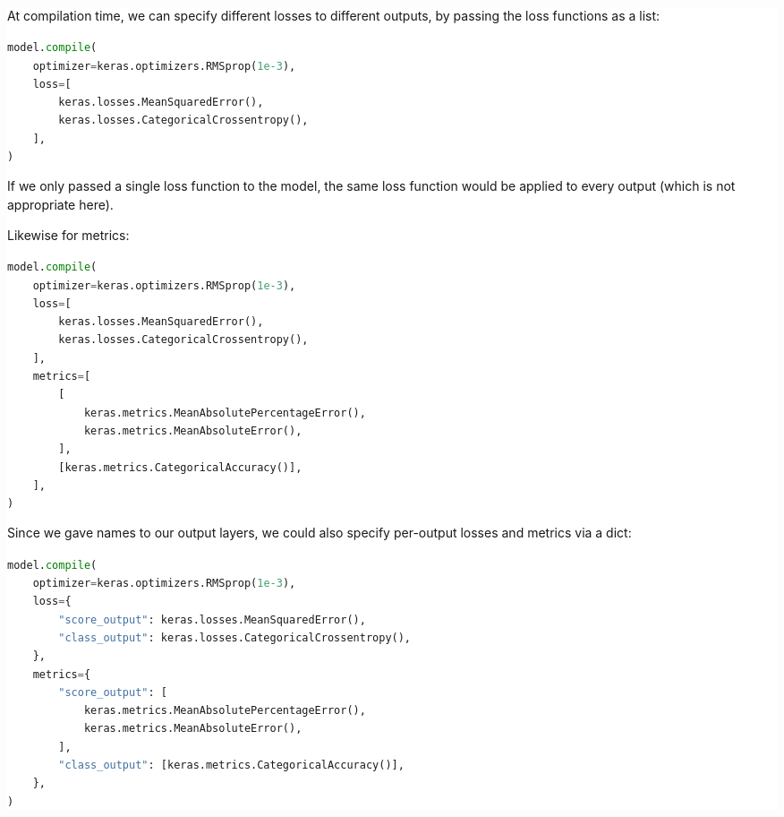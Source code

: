 


At compilation time, we can specify different losses to different outputs, by passing
the loss functions as a list:


```python
model.compile(
    optimizer=keras.optimizers.RMSprop(1e-3),
    loss=[
        keras.losses.MeanSquaredError(),
        keras.losses.CategoricalCrossentropy(),
    ],
)
```

If we only passed a single loss function to the model, the same loss function would be
applied to every output (which is not appropriate here).

Likewise for metrics:


```python
model.compile(
    optimizer=keras.optimizers.RMSprop(1e-3),
    loss=[
        keras.losses.MeanSquaredError(),
        keras.losses.CategoricalCrossentropy(),
    ],
    metrics=[
        [
            keras.metrics.MeanAbsolutePercentageError(),
            keras.metrics.MeanAbsoluteError(),
        ],
        [keras.metrics.CategoricalAccuracy()],
    ],
)
```

Since we gave names to our output layers, we could also specify per-output losses and
metrics via a dict:


```python
model.compile(
    optimizer=keras.optimizers.RMSprop(1e-3),
    loss={
        "score_output": keras.losses.MeanSquaredError(),
        "class_output": keras.losses.CategoricalCrossentropy(),
    },
    metrics={
        "score_output": [
            keras.metrics.MeanAbsolutePercentageError(),
            keras.metrics.MeanAbsoluteError(),
        ],
        "class_output": [keras.metrics.CategoricalAccuracy()],
    },
)
```
